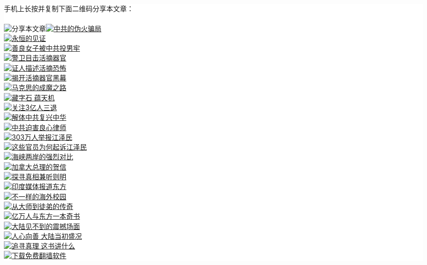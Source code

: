 ####
手机上长按并复制下面二维码分享本文章：<br><br><img src="http://d1p1.ip.zn2.us/v.php?action=qrcode&url=https://github.com/ssuoew2898/djy/blob/master/gb/19/11/14/n11654368.md%231" title="分享本文章"></td><td VALIGN=TOP><a href="https://github.com/ssuoew2898/djy/blob/master/gb/16/1/21/n4622075.md?dfh#1" target="_blank"><img src="https://gitlab.com/szzdlab/djy/raw/master/gb/300/wei-f1.jpg" title="中共的伪火骗局"  alt="中共的伪火骗局"></a><br><a href="https://github.com/ssuoew2898/www/blob/master/README.md?dfh#9" target="_blank"><img src="https://gitlab.com/szzdlab/djy/raw/master/gb/300/yong-h.jpg" title="永恒的见证"  alt="永恒的见证"></a><br><a href="https://github.com/ssuoew2898/djy/blob/master/gb/13/9/29/n3974789.md?dfh#1" target="_blank"><img src="https://gitlab.com/szzdlab/djy/raw/master/gb/300/shang-lnz.jpg" title="善良女子被中共投男牢"  alt="善良女子被中共投男牢"></a><br><a href="https://github.com/ssuoew2898/djy/blob/master/gb/16/3/16/n4663449.md?dfh#1" target="_blank"><img src="https://gitlab.com/szzdlab/djy/raw/master/gb/300/huo-z3.jpg" title="警卫目击活摘器官"  alt="警卫目击活摘器官"></a><br><a href="https://github.com/ssuoew2898/djy/blob/master/gb/16/8/7/n8177641.md?dfh#1" target="_blank"><img src="https://gitlab.com/szzdlab/djy/raw/master/gb/300/huo-z4.jpg" title="证人描述活摘恐怖"  alt="证人描述活摘恐怖"></a><br><a href="https://github.com/ssuoew2898/djy/blob/master/gb/10/4/19/n2881569.md?dfh#1" target="_blank"><img src="https://gitlab.com/szzdlab/djy/raw/master/gb/300/huo-z1.jpg" title="揭开活摘器官黑幕"  alt="揭开活摘器官黑幕"></a><br><a href="https://github.com/ssuoew2898/djy/blob/master/gb/10/11/7/n3077476.md?dfh#1" target="_blank"><img src="https://gitlab.com/szzdlab/djy/raw/master/gb/300/ma-ks.jpg" title="马克思的成魔之路"  alt="马克思的成魔之路"></a><br><a href="https://github.com/ssuoew2898/djy/blob/master/gb/14/6/9/n4173977.md?dfh#1" target="_blank"><img src="https://gitlab.com/szzdlab/djy/raw/master/gb/300/chang-zs.jpg" title="藏字石 蕴天机"  alt="藏字石 蕴天机"></a><br><a href="https://github.com/ssuoew2898/djy/blob/master/gb/18/5/10/n10381511.md?dfh#1" target="_blank"><img src="https://gitlab.com/szzdlab/djy/raw/master/gb/300/st1.jpg" title="关注3亿人三退"  alt="关注3亿人三退"></a><br><a href="https://github.com/ssuoew2898/djy/blob/master/gb/18/3/21/n10237682.md?dfh#1" target="_blank"><img src="https://gitlab.com/szzdlab/djy/raw/master/gb/300/jie-t.jpg" title="解体中共复兴中华"  alt="解体中共复兴中华"></a><br><a href="https://github.com/ssuoew2898/djy/blob/master/gb/9/2/9/n2422991.md?dfh#1" target="_blank"><img src="https://gitlab.com/szzdlab/djy/raw/master/gb/300/gao-zs.jpg" title="中共迫害良心律师"  alt="中共迫害良心律师"></a><br><a href="https://github.com/ssuoew2898/djy/blob/master/gb/18/12/9/n10900044.md?dfh#1" target="_blank"><img src="https://gitlab.com/szzdlab/djy/raw/master/gb/300/sj1.jpg" title="303万人举报江泽民"  alt="303万人举报江泽民"></a><br><a href="https://github.com/ssuoew2898/djy/blob/master/gb/18/8/28/n10672014.md?dfh#1" target="_blank"><img src="https://gitlab.com/szzdlab/djy/raw/master/gb/300/sj2.jpg" title="这些官员为何起诉江泽民"  alt="这些官员为何起诉江泽民"></a><br><a href="https://github.com/ssuoew2898/djy/blob/master/gb/8/12/18/n2367165.md?dfh#1" target="_blank"><img src="https://gitlab.com/szzdlab/djy/raw/master/gb/300/liangan.jpg" title="海峡两岸的强烈对比"  alt="海峡两岸的强烈对比"></a><br><a href="https://github.com/ssuoew2898/djy/blob/master/gb/15/5/5/n4427238.md?dfh#1" target="_blank"><img src="https://gitlab.com/szzdlab/djy/raw/master/gb/300/jia-ndzl.jpg" title="加拿大总理的贺信"  alt="加拿大总理的贺信"></a><br><a href="https://github.com/ssuoew2898/djy/blob/master/gb/11/6/17/n3289382.md?dfh#1" target="_blank"><img src="https://gitlab.com/szzdlab/djy/raw/master/gb/300/xiao-wd.jpg" title="探寻真相兼听则明"  alt="探寻真相兼听则明"></a><br>
<a href="https://github.com/ssuoew2898/djy/blob/master/gb/18/10/27/n10812623.md?dfh#1" target="_blank"><img src="https://gitlab.com/szzdlab/djy/raw/master/gb/300/yindu.jpg" title="印度媒体报道东方"  alt="印度媒体报道东方"></a><br><a href="https://github.com/ssuoew2898/djy/blob/master/gb/18/6/9/n10469652.md?dfh#1" target="_blank"><img src="https://gitlab.com/szzdlab/djy/raw/master/gb/300/xie-j.jpg" title="不一样的海外校园"  alt="不一样的海外校园"></a><br><a href="https://github.com/ssuoew2898/djy/blob/master/gb/7/4/5/n1669415.md?dfh#1" target="_blank"><img src="https://gitlab.com/szzdlab/djy/raw/master/gb/300/li-up.jpg" title="从大师到徒弟的传奇"  alt="从大师到徒弟的传奇"></a><br><a href="https://github.com/ssuoew2898/djy/blob/master/gb/17/5/26/n9191512.md?dfh#1" target="_blank"><img src="https://gitlab.com/szzdlab/djy/raw/master/gb/300/zfl2.jpg" title="亿万人与东方一本奇书"  alt="亿万人与东方一本奇书"></a><br><a href="https://github.com/ssuoew2898/djy/blob/master/gb/13/11/27/n4020290.md?dfh#1" target="_blank"><img src="https://gitlab.com/szzdlab/djy/raw/master/gb/300/zhen-h.jpg" title="大陆见不到的震撼场面"  alt="大陆见不到的震撼场面"></a><br><a href="https://github.com/ssuoew2898/djy/blob/master/gb/15/7/17/n4482910.md?dfh#1" target="_blank"><img src="https://gitlab.com/szzdlab/djy/raw/master/gb/300/dalu-sk.jpg" title="人心向善 大陆当初盛况"  alt="人心向善 大陆当初盛况"></a><br><a href="https://github.com/ssuoew2898/djy/blob/master/gb/9/10/15/n2689419.md?dfh#1" target="_blank"><img src="https://gitlab.com/szzdlab/djy/raw/master/gb/300/zfl1.jpg" title="追寻真理 这书讲什么"  alt="追寻真理 这书讲什么"></a><br><a href="https://github.com/ssuoew2898/www/blob/master/README.md?dfh#1" target="_blank"><img src="https://gitlab.com/szzdlab/djy/raw/master/gb/300/fq1.jpg" title="下载免费翻墙软件"  alt="下载免费翻墙软件"></a><br></td></tr></table>
